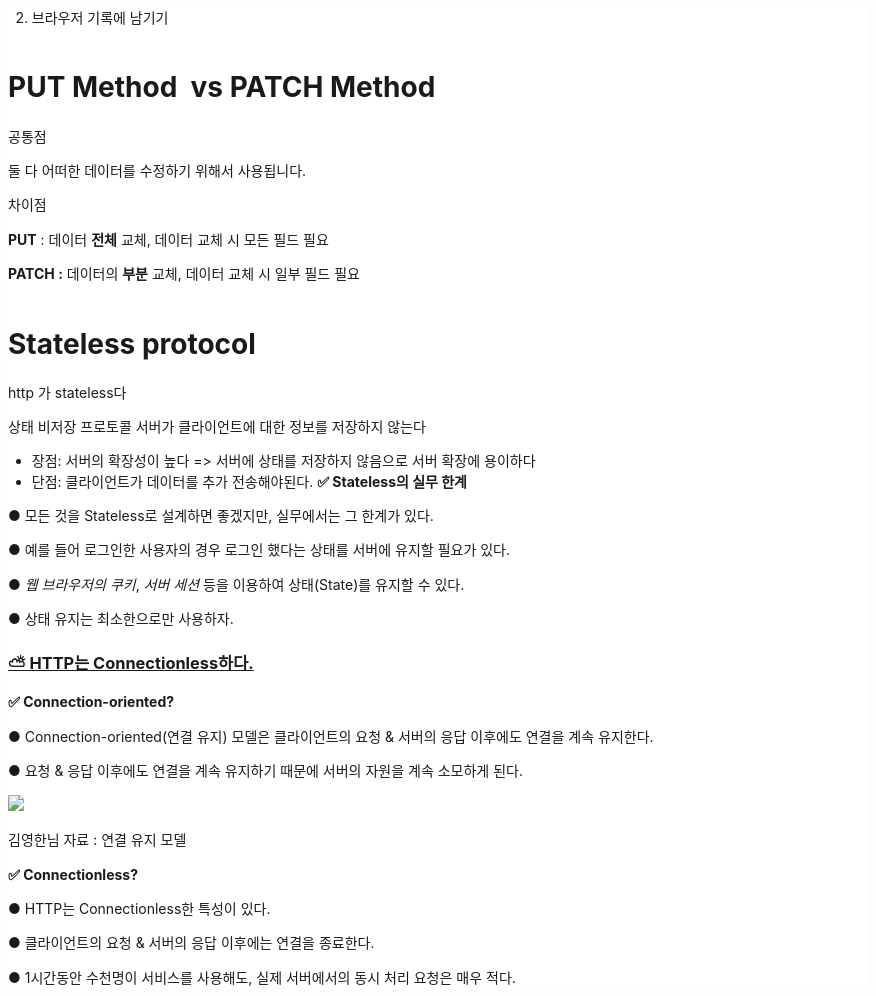 2. 브라우저 기록에 남기기



# PUT Method  vs PATCH Method

공통점

  

둘 다 어떠한 데이터를 수정하기 위해서 사용됩니다.  
  
차이점  
  

**PUT** : 데이터 **전체** 교체, 데이터 교체 시 모든 필드 필요 

  

**PATCH :** 데이터의 **부분** 교체, 데이터 교체 시 일부 필드 필요



# Stateless protocol
http 가 stateless다 

상태 비저장 프로토콜 
서버가 클라이언트에 대한 정보를 저장하지 않는다 
- 장점: 서버의 확장성이 높다 => 서버에 상태를 저장하지 않음으로 서버 확장에 용이하다 
- 단점: 클라이언트가 데이터를 추가 전송해야된다.
**********✅******** Stateless의 실무 한계**

● 모든 것을 Stateless로 설계하면 좋겠지만, 실무에서는 그 한계가 있다.

● 예를 들어 로그인한 사용자의 경우 로그인 했다는 상태를 서버에 유지할 필요가 있다.

● _웹 브라우저의 쿠키_, _서버 세션_ 등을 이용하여 상태(State)를 유지할 수 있다.

● 상태 유지는 최소한으로만 사용하자.

### [⛅️ HTTP는 Connectionless하다.](https://m42-orion.tistory.com/106#%E2%9B%85%EF%B8%8F%20HTTP%EB%8A%94%20Connectionless%ED%95%98%EB%8B%A4.-1)

**********✅******** Connection-oriented?**

● Connection-oriented(연결 유지) 모델은 클라이언트의 요청 & 서버의 응답 이후에도 연결을 계속 유지한다.

● 요청 & 응답 이후에도 연결을 계속 유지하기 때문에 서버의 자원을 계속 소모하게 된다.

![](https://blog.kakaocdn.net/dn/b1clG9/btrHOTSUGiX/i0hnl9h1FzPcLABgkxvTyk/img.png)

김영한님 자료 : 연결 유지 모델

**********✅******** Connectionless?**

● HTTP는 Connectionless한 특성이 있다.

● 클라이언트의 요청 & 서버의 응답 이후에는 연결을 종료한다.

● 1시간동안 수천명이 서비스를 사용해도, 실제 서버에서의 동시 처리 요청은 매우 적다. 
